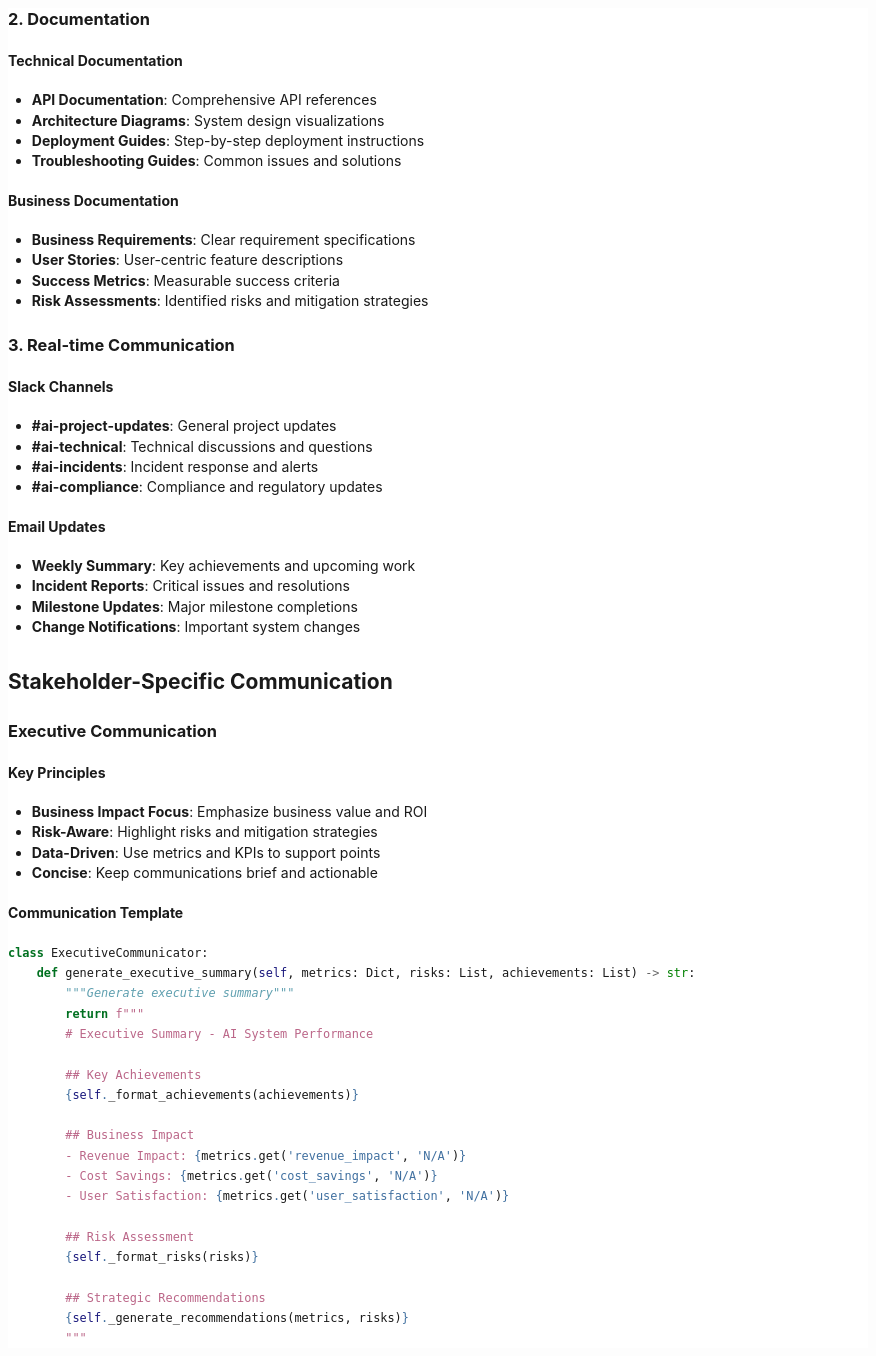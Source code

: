 ### 2. Documentation

#### Technical Documentation
- **API Documentation**: Comprehensive API references
- **Architecture Diagrams**: System design visualizations
- **Deployment Guides**: Step-by-step deployment instructions
- **Troubleshooting Guides**: Common issues and solutions

#### Business Documentation
- **Business Requirements**: Clear requirement specifications
- **User Stories**: User-centric feature descriptions
- **Success Metrics**: Measurable success criteria
- **Risk Assessments**: Identified risks and mitigation strategies

### 3. Real-time Communication

#### Slack Channels
- **#ai-project-updates**: General project updates
- **#ai-technical**: Technical discussions and questions
- **#ai-incidents**: Incident response and alerts
- **#ai-compliance**: Compliance and regulatory updates

#### Email Updates
- **Weekly Summary**: Key achievements and upcoming work
- **Incident Reports**: Critical issues and resolutions
- **Milestone Updates**: Major milestone completions
- **Change Notifications**: Important system changes

## Stakeholder-Specific Communication

### Executive Communication

#### Key Principles
- **Business Impact Focus**: Emphasize business value and ROI
- **Risk-Aware**: Highlight risks and mitigation strategies
- **Data-Driven**: Use metrics and KPIs to support points
- **Concise**: Keep communications brief and actionable

#### Communication Template
```python
class ExecutiveCommunicator:
    def generate_executive_summary(self, metrics: Dict, risks: List, achievements: List) -> str:
        """Generate executive summary"""
        return f"""
        # Executive Summary - AI System Performance
        
        ## Key Achievements
        {self._format_achievements(achievements)}
        
        ## Business Impact
        - Revenue Impact: {metrics.get('revenue_impact', 'N/A')}
        - Cost Savings: {metrics.get('cost_savings', 'N/A')}
        - User Satisfaction: {metrics.get('user_satisfaction', 'N/A')}
        
        ## Risk Assessment
        {self._format_risks(risks)}
        
        ## Strategic Recommendations
        {self._generate_recommendations(metrics, risks)}
        """
```
